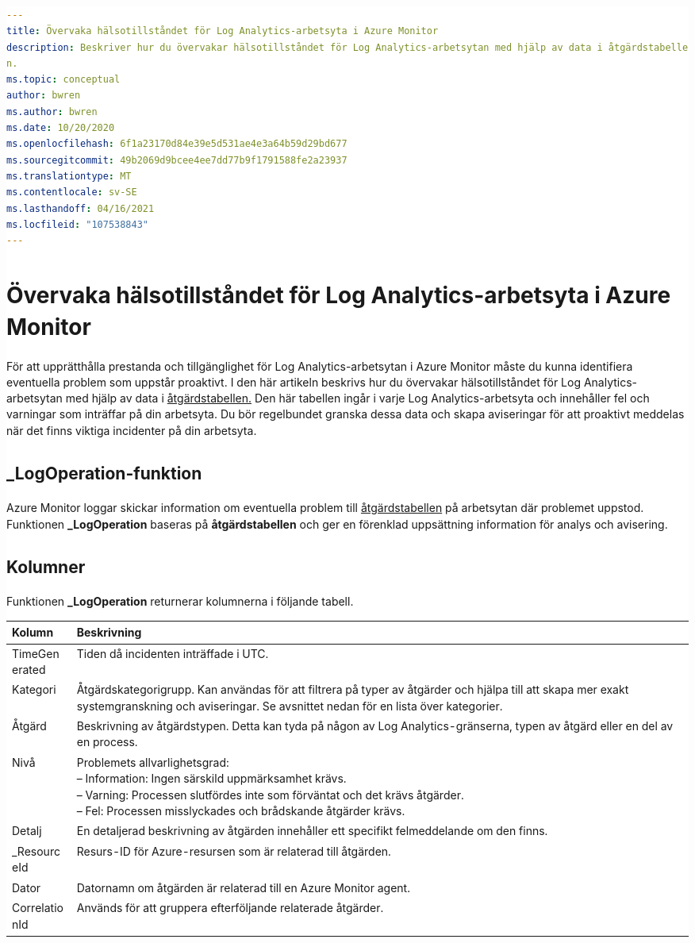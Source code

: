 ```yaml
---
title: Övervaka hälsotillståndet för Log Analytics-arbetsyta i Azure Monitor
description: Beskriver hur du övervakar hälsotillståndet för Log Analytics-arbetsytan med hjälp av data i åtgärdstabellen.
ms.topic: conceptual
author: bwren
ms.author: bwren
ms.date: 10/20/2020
ms.openlocfilehash: 6f1a23170d84e39e5d531ae4e3a64b59d29bd677
ms.sourcegitcommit: 49b2069d9bcee4ee7dd77b9f1791588fe2a23937
ms.translationtype: MT
ms.contentlocale: sv-SE
ms.lasthandoff: 04/16/2021
ms.locfileid: "107538843"
---
```

# <a name="monitor-health-of-log-analytics-workspace-in-azure-monitor"></a>Övervaka hälsotillståndet för Log Analytics-arbetsyta i Azure Monitor
För att upprätthålla prestanda och tillgänglighet för Log Analytics-arbetsytan i Azure Monitor måste du kunna identifiera eventuella problem som uppstår proaktivt. I den här artikeln beskrivs hur du övervakar hälsotillståndet för Log Analytics-arbetsytan med hjälp av data i [åtgärdstabellen.](/azure/azure-monitor/reference/tables/operation) Den här tabellen ingår i varje Log Analytics-arbetsyta och innehåller fel och varningar som inträffar på din arbetsyta. Du bör regelbundet granska dessa data och skapa aviseringar för att proaktivt meddelas när det finns viktiga incidenter på din arbetsyta.

## <a name="_logoperation-function"></a>_LogOperation-funktion

Azure Monitor loggar skickar information om eventuella problem till [åtgärdstabellen](/azure/azure-monitor/reference/tables/operation) på arbetsytan där problemet uppstod. Funktionen **_LogOperation** baseras på **åtgärdstabellen** och ger en förenklad uppsättning information för analys och avisering.

## <a name="columns"></a>Kolumner

Funktionen **_LogOperation** returnerar kolumnerna i följande tabell.

| Kolumn | Beskrivning |
|:---|:---|
| TimeGenerated | Tiden då incidenten inträffade i UTC. |
| Kategori  | Åtgärdskategorigrupp. Kan användas för att filtrera på typer av åtgärder och hjälpa till att skapa mer exakt systemgranskning och aviseringar. Se avsnittet nedan för en lista över kategorier. |
| Åtgärd  | Beskrivning av åtgärdstypen. Detta kan tyda på någon av Log Analytics-gränserna, typen av åtgärd eller en del av en process. |
| Nivå | Problemets allvarlighetsgrad:<br>– Information: Ingen särskild uppmärksamhet krävs.<br>– Varning: Processen slutfördes inte som förväntat och det krävs åtgärder.<br>– Fel: Processen misslyckades och brådskande åtgärder krävs. 
| Detalj | En detaljerad beskrivning av åtgärden innehåller ett specifikt felmeddelande om den finns. |
| _ResourceId | Resurs-ID för Azure-resursen som är relaterad till åtgärden.  |
| Dator | Datornamn om åtgärden är relaterad till en Azure Monitor agent. |
| CorrelationId | Används för att gruppera efterföljande relaterade åtgärder. |
